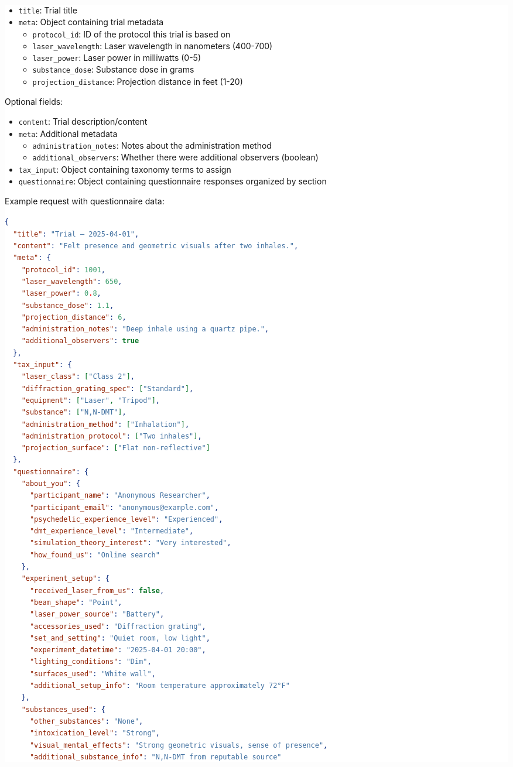 - `title`: Trial title
- `meta`: Object containing trial metadata
  - `protocol_id`: ID of the protocol this trial is based on
  - `laser_wavelength`: Laser wavelength in nanometers (400-700)
  - `laser_power`: Laser power in milliwatts (0-5)
  - `substance_dose`: Substance dose in grams
  - `projection_distance`: Projection distance in feet (1-20)

Optional fields:

- `content`: Trial description/content
- `meta`: Additional metadata
  - `administration_notes`: Notes about the administration method
  - `additional_observers`: Whether there were additional observers (boolean)
- `tax_input`: Object containing taxonomy terms to assign
- `questionnaire`: Object containing questionnaire responses organized by section

Example request with questionnaire data:

```json
{
  "title": "Trial – 2025-04-01",
  "content": "Felt presence and geometric visuals after two inhales.",
  "meta": {
    "protocol_id": 1001,
    "laser_wavelength": 650,
    "laser_power": 0.8,
    "substance_dose": 1.1,
    "projection_distance": 6,
    "administration_notes": "Deep inhale using a quartz pipe.",
    "additional_observers": true
  },
  "tax_input": {
    "laser_class": ["Class 2"],
    "diffraction_grating_spec": ["Standard"],
    "equipment": ["Laser", "Tripod"],
    "substance": ["N,N-DMT"],
    "administration_method": ["Inhalation"],
    "administration_protocol": ["Two inhales"],
    "projection_surface": ["Flat non-reflective"]
  },
  "questionnaire": {
    "about_you": {
      "participant_name": "Anonymous Researcher",
      "participant_email": "anonymous@example.com",
      "psychedelic_experience_level": "Experienced",
      "dmt_experience_level": "Intermediate",
      "simulation_theory_interest": "Very interested",
      "how_found_us": "Online search"
    },
    "experiment_setup": {
      "received_laser_from_us": false,
      "beam_shape": "Point",
      "laser_power_source": "Battery",
      "accessories_used": "Diffraction grating",
      "set_and_setting": "Quiet room, low light",
      "experiment_datetime": "2025-04-01 20:00",
      "lighting_conditions": "Dim",
      "surfaces_used": "White wall",
      "additional_setup_info": "Room temperature approximately 72°F"
    },
    "substances_used": {
      "other_substances": "None",
      "intoxication_level": "Strong",
      "visual_mental_effects": "Strong geometric visuals, sense of presence",
      "additional_substance_info": "N,N-DMT from reputable source"
```